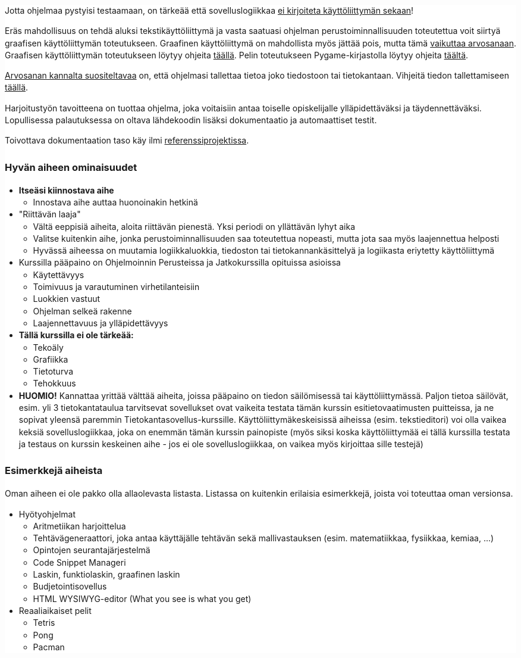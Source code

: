 Jotta ohjelmaa pystyisi testaamaan, on tärkeää että sovelluslogiikkaa [ei kirjoiteta käyttöliittymän sekaan](/python/toteutus)!

Eräs mahdollisuus on tehdä aluksi tekstikäyttöliittymä ja vasta saatuasi ohjelman perustoiminnallisuuden toteutettua voit siirtyä graafisen käyttöliittymän toteutukseen. Graafinen käyttöliittymä on mahdollista myös jättää pois, mutta tämä [vaikuttaa arvosanaan](/python/arvosteluperusteet). Graafisen käyttöliittymän toteutukseen löytyy ohjeita [täällä](/python/tkinter). Pelin toteutukseen Pygame-kirjastolla löytyy ohjeita [täältä](/python/pygame).

[Arvosanan kannalta suositeltavaa](/python/arvosteluperusteet) on, että ohjelmasi tallettaa tietoa joko tiedostoon tai tietokantaan. Vihjeitä tiedon tallettamiseen [täällä](/python/toteutus#tietojen-tallennus).

Harjoitustyön tavoitteena on tuottaa ohjelma, joka voitaisiin antaa toiselle opiskelijalle ylläpidettäväksi ja täydennettäväksi. Lopullisessa palautuksessa on oltava lähdekoodin lisäksi dokumentaatio ja automaattiset testit.

Toivottava dokumentaation taso käy ilmi [referenssiprojektissa]({{site.python_reference_app_url}}).

### Hyvän aiheen ominaisuudet

- **Itseäsi kiinnostava aihe**
  - Innostava aihe auttaa huonoinakin hetkinä
- "Riittävän laaja"
  - Vältä eeppisiä aiheita, aloita riittävän pienestä. Yksi periodi on yllättävän lyhyt aika
  - Valitse kuitenkin aihe, jonka perustoiminnallisuuden saa toteutettua nopeasti, mutta jota saa myös laajennettua helposti
  - Hyvässä aiheessa on muutamia logiikkaluokkia, tiedoston tai tietokannankäsittelyä ja logiikasta eriytetty käyttöliittymä
- Kurssilla pääpaino on Ohjelmoinnin Perusteissa ja Jatkokurssilla opituissa asioissa
  - Käytettävyys
  - Toimivuus ja varautuminen virhetilanteisiin
  - Luokkien vastuut
  - Ohjelman selkeä rakenne
  - Laajennettavuus ja ylläpidettävyys
- **Tällä kurssilla ei ole tärkeää:**
  - Tekoäly
  - Grafiikka
  - Tietoturva
  - Tehokkuus
- **HUOMIO!** Kannattaa yrittää välttää aiheita, joissa pääpaino on tiedon säilömisessä tai käyttöliittymässä. Paljon tietoa säilövät, esim. yli 3 tietokantataulua tarvitsevat sovellukset ovat vaikeita testata tämän kurssin esitietovaatimusten puitteissa, ja ne sopivat yleensä paremmin Tietokantasovellus-kurssille. Käyttöliittymäkeskeisissä aiheissa (esim. tekstieditori) voi olla vaikea keksiä sovelluslogiikkaa, joka on enemmän tämän kurssin painopiste (myös siksi koska käyttöliittymää ei tällä kurssilla testata ja testaus on kurssin keskeinen aihe - jos ei ole sovelluslogiikkaa, on vaikea myös kirjoittaa sille testejä)

### Esimerkkejä aiheista

Oman aiheen ei ole pakko olla allaolevasta listasta. Listassa on kuitenkin erilaisia esimerkkejä, joista voi toteuttaa oman versionsa.

- Hyötyohjelmat
  - Aritmetiikan harjoittelua
  - Tehtävägeneraattori, joka antaa käyttäjälle tehtävän sekä mallivastauksen (esim. matematiikkaa, fysiikkaa, kemiaa, ...)
  - Opintojen seurantajärjestelmä
  - Code Snippet Manageri
  - Laskin, funktiolaskin, graafinen laskin
  - Budjetointisovellus
  - HTML WYSIWYG-editor (What you see is what you get)
- Reaaliaikaiset pelit
  - Tetris
  - Pong
  - Pacman
